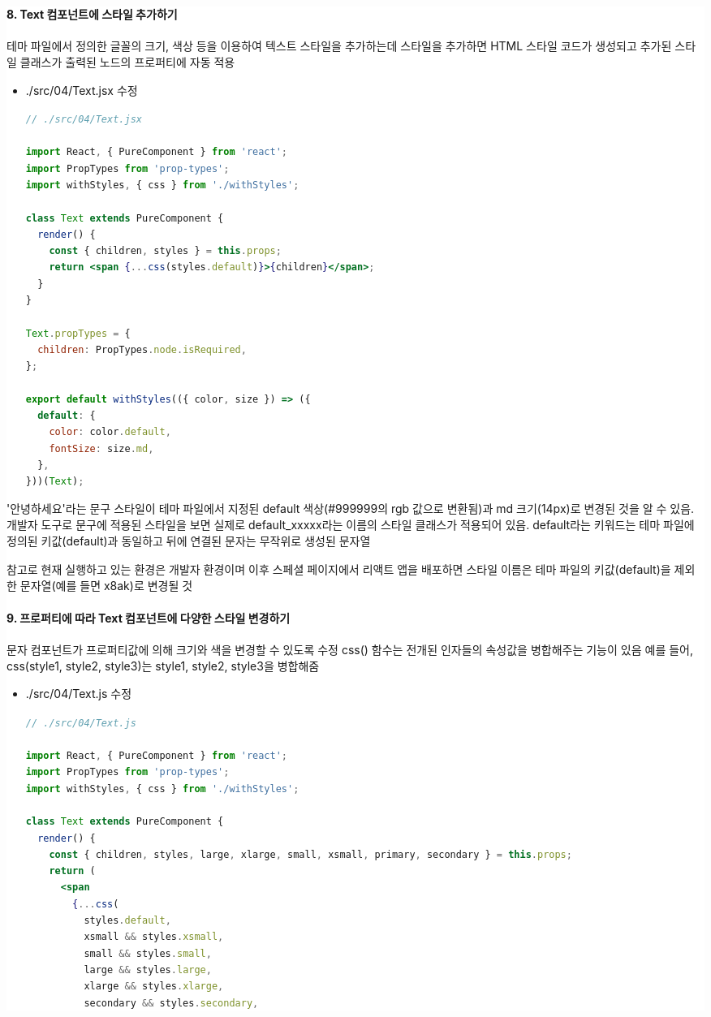 
#### 8. Text 컴포넌트에 스타일 추가하기

테마 파일에서 정의한 글꼴의 크기, 색상 등을 이용하여 텍스트 스타일을 추가하는데 스타일을 추가하면 HTML 스타일 코드가 생성되고 추가된 스타일 클래스가 출력된 노드의 프로퍼티에 자동 적용

+ ./src/04/Text.jsx 수정

  ```jsx
  // ./src/04/Text.jsx
  
  import React, { PureComponent } from 'react';
  import PropTypes from 'prop-types';
  import withStyles, { css } from './withStyles';
  
  class Text extends PureComponent {
    render() {
      const { children, styles } = this.props;
      return <span {...css(styles.default)}>{children}</span>;
    }
  }
  
  Text.propTypes = {
    children: PropTypes.node.isRequired,
  };
  
  export default withStyles(({ color, size }) => ({
    default: {
      color: color.default,
      fontSize: size.md,
    },
  }))(Text);
  ```

'안녕하세요'라는 문구 스타일이 테마 파일에서 지정된 default 색상(#999999의 rgb 값으로 변환됨)과 md 크기(14px)로 변경된 것을 알 수 있음. 개발자 도구로 문구에 적용된 스타일을 보면 실제로 default_xxxxx라는 이름의 스타일 클래스가 적용되어 있음. default라는 키워드는 테마 파일에 정의된 키값(default)과 동일하고 뒤에 연결된 문자는 무작위로 생성된 문자열

참고로 현재 실행하고 있는 환경은 개발자 환경이며 이후 스페셜 페이지에서 리액트 앱을 배포하면 스타일 이름은 테마 파일의 키값(default)을 제외한 문자열(예를 들면 x8ak)로 변경될 것

#### 9. 프로퍼티에 따라 Text 컴포넌트에 다양한 스타일 변경하기

문자 컴포넌트가 프로퍼티값에 의해 크기와 색을 변경할 수 있도록 수정
css() 함수는 전개된 인자들의 속성값을 병합해주는 기능이 있음
예를 들어, css(style1, style2, style3)는 style1, style2, style3을 병합해줌

+ ./src/04/Text.js 수정

  ```jsx
  // ./src/04/Text.js
  
  import React, { PureComponent } from 'react';
  import PropTypes from 'prop-types';
  import withStyles, { css } from './withStyles';
  
  class Text extends PureComponent {
    render() {
      const { children, styles, large, xlarge, small, xsmall, primary, secondary } = this.props;
      return (
        <span
          {...css(
            styles.default,
            xsmall && styles.xsmall,
            small && styles.small,
            large && styles.large,
            xlarge && styles.xlarge,
            secondary && styles.secondary,
  ```